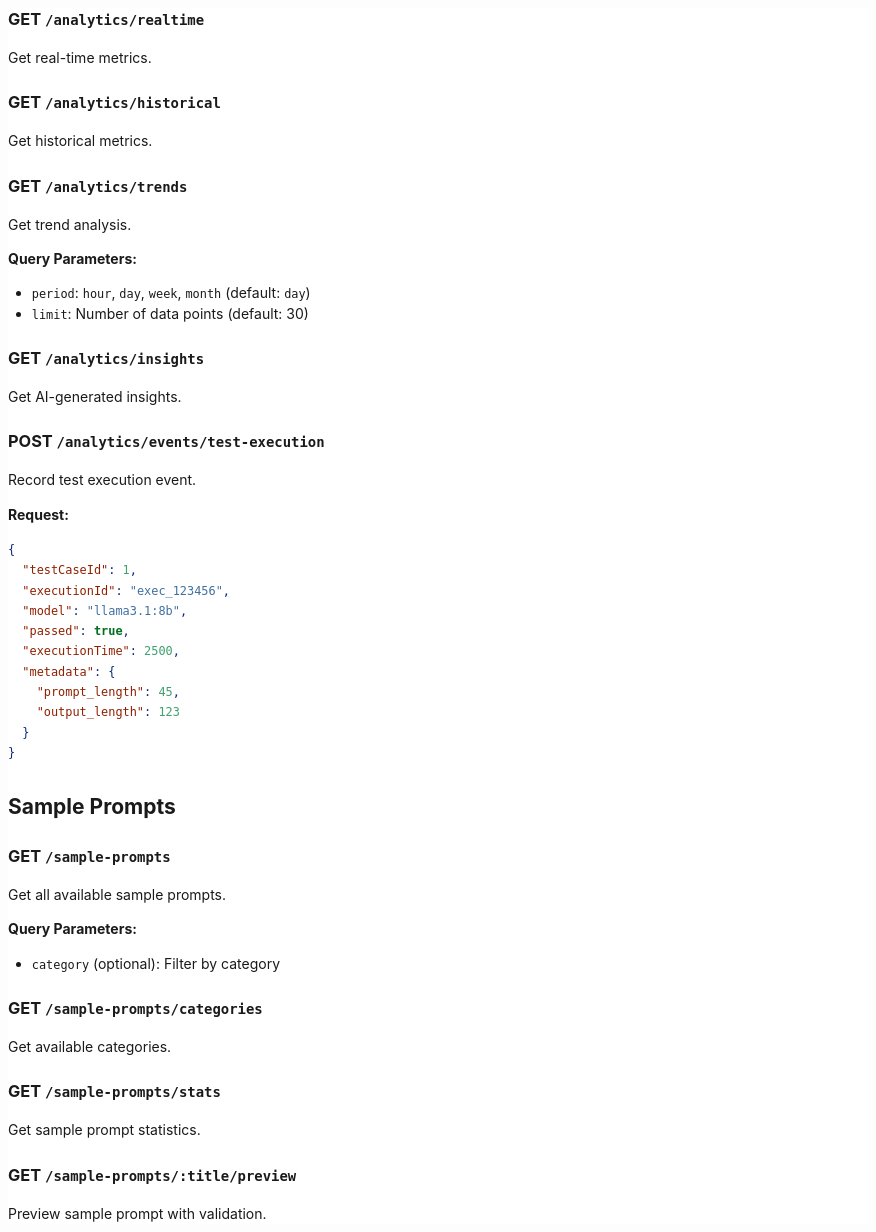### GET `/analytics/realtime`
Get real-time metrics.

### GET `/analytics/historical`
Get historical metrics.

### GET `/analytics/trends`
Get trend analysis.

**Query Parameters:**
- `period`: `hour`, `day`, `week`, `month` (default: `day`)
- `limit`: Number of data points (default: 30)

### GET `/analytics/insights`
Get AI-generated insights.

### POST `/analytics/events/test-execution`
Record test execution event.

**Request:**
```json
{
  "testCaseId": 1,
  "executionId": "exec_123456",
  "model": "llama3.1:8b",
  "passed": true,
  "executionTime": 2500,
  "metadata": {
    "prompt_length": 45,
    "output_length": 123
  }
}
```

## Sample Prompts

### GET `/sample-prompts`
Get all available sample prompts.

**Query Parameters:**
- `category` (optional): Filter by category

### GET `/sample-prompts/categories`
Get available categories.

### GET `/sample-prompts/stats`
Get sample prompt statistics.

### GET `/sample-prompts/:title/preview`
Preview sample prompt with validation.
